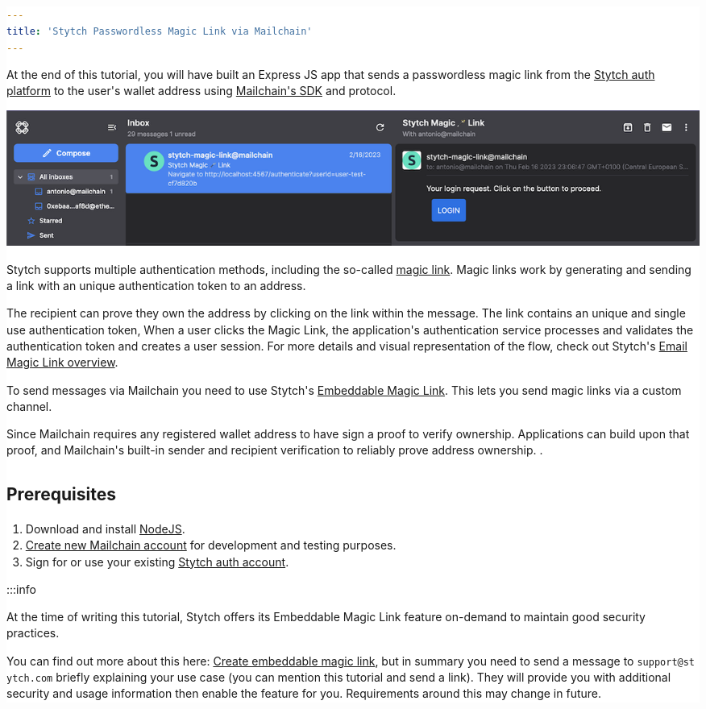 ```yaml
---
title: 'Stytch Passwordless Magic Link via Mailchain'
---
```


At the end of this tutorial, you will have built an Express JS app that sends a passwordless magic link from the [Stytch auth platform](https://stytch.com/) to the user's wallet address using [Mailchain's SDK](https://www.npmjs.com/package/@mailchain/sdk) and protocol.

![The final result](./img-stytch-magic-link/final-result.png)

Stytch supports multiple authentication methods, including the so-called [magic link](https://stytch.com/docs/magic-links). Magic links work by generating and sending a link with an unique authentication token to an address.

The recipient can prove they own the address by clicking on the link within the message. The link contains an unique and single use authentication token, When a user clicks the Magic Link, the application's authentication service processes and validates the authentication token and creates a user session. For more details and visual representation of the flow, check out Stytch's [Email Magic Link overview](https://stytch.com/docs/magic-links#email-magic-links).

To send messages via Mailchain you need to use Stytch's [Embeddable Magic Link](https://stytch.com/docs/magic-links#embeddable-magic-links). This lets you send magic links via a custom channel.

Since Mailchain requires any registered wallet address to have sign a proof to verify ownership. Applications can build upon that proof, and Mailchain's built-in sender and recipient verification to reliably prove address ownership.
.

## Prerequisites

1. Download and install [NodeJS](https://nodejs.org/en/download/).
1. [Create new Mailchain account](../../../user/guides/getting-started/1-create-a-mailchain-account.md) for development and testing purposes.
1. Sign for or use your existing [Stytch auth account](https://stytch.com/start-now).

:::info

At the time of writing this tutorial, Stytch offers its Embeddable Magic Link feature on-demand to maintain good security practices.

You can find out more about this here: [Create embeddable magic link](https://stytch.com/docs/api/create-magic-link), but in summary you need to send a message to `support@stytch.com` briefly explaining your use case (you can mention this tutorial and send a link). They will provide you with additional security and usage information then enable the feature for you. Requirements around this may change in future.
